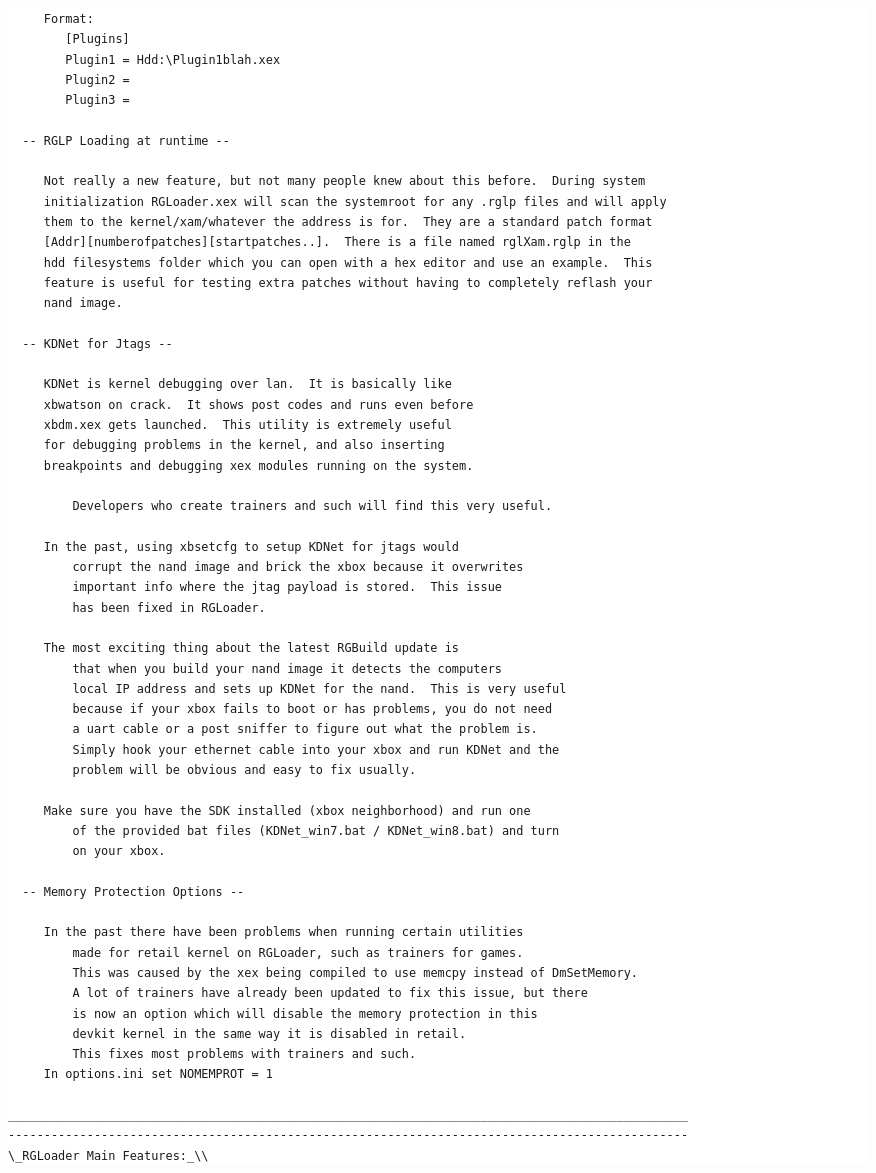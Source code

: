 		 Format:
			[Plugins]
			Plugin1 = Hdd:\Plugin1blah.xex
			Plugin2 = 
			Plugin3 = 
			
	  -- RGLP Loading at runtime --
	     
	     Not really a new feature, but not many people knew about this before.  During system 
	     initialization RGLoader.xex will scan the systemroot for any .rglp files and will apply
	     them to the kernel/xam/whatever the address is for.  They are a standard patch format
	     [Addr][numberofpatches][startpatches..].  There is a file named rglXam.rglp in the 
	     hdd filesystems folder which you can open with a hex editor and use an example.  This 
	     feature is useful for testing extra patches without having to completely reflash your 
	     nand image.

	  -- KDNet for Jtags --
		
	     KDNet is kernel debugging over lan.  It is basically like 
	     xbwatson on crack.  It shows post codes and runs even before 
	     xbdm.xex gets launched.  This utility is extremely useful 
	     for debugging problems in the kernel, and also inserting 
	     breakpoints and debugging xex modules running on the system.  
   
             Developers who create trainers and such will find this very useful.  
		
	     In the past, using xbsetcfg to setup KDNet for jtags would 
             corrupt the nand image and brick the xbox because it overwrites 
             important info where the jtag payload is stored.  This issue 
             has been fixed in RGLoader.
		
	     The most exciting thing about the latest RGBuild update is 
             that when you build your nand image it detects the computers 
             local IP address and sets up KDNet for the nand.  This is very useful 
             because if your xbox fails to boot or has problems, you do not need 
             a uart cable or a post sniffer to figure out what the problem is.  
             Simply hook your ethernet cable into your xbox and run KDNet and the 
             problem will be obvious and easy to fix usually.
		
	     Make sure you have the SDK installed (xbox neighborhood) and run one 
             of the provided bat files (KDNet_win7.bat / KDNet_win8.bat) and turn 
             on your xbox.
		
	  -- Memory Protection Options --
		
	     In the past there have been problems when running certain utilities 
             made for retail kernel on RGLoader, such as trainers for games.  
             This was caused by the xex being compiled to use memcpy instead of DmSetMemory.  
             A lot of trainers have already been updated to fix this issue, but there 
             is now an option which will disable the memory protection in this 
             devkit kernel in the same way it is disabled in retail.  
             This fixes most problems with trainers and such.
	     In options.ini set NOMEMPROT = 1

	_______________________________________________________________________________________________     
	-----------------------------------------------------------------------------------------------
	\_RGLoader Main Features:_\\
	